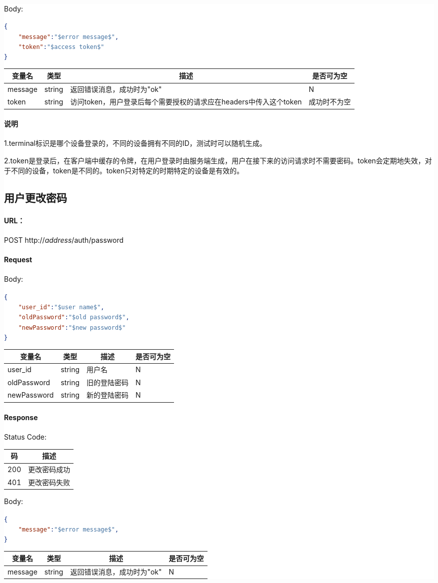 Body:
```json
{
    "message":"$error message$",
    "token":"$access token$"
}
```
变量名 | 类型 | 描述 | 是否可为空
---|---|---|---
message | string | 返回错误消息，成功时为"ok" | N
token | string | 访问token，用户登录后每个需要授权的请求应在headers中传入这个token | 成功时不为空

#### 说明 

1.terminal标识是哪个设备登录的，不同的设备拥有不同的ID，测试时可以随机生成。 

2.token是登录后，在客户端中缓存的令牌，在用户登录时由服务端生成，用户在接下来的访问请求时不需要密码。token会定期地失效，对于不同的设备，token是不同的。token只对特定的时期特定的设备是有效的。

## 用户更改密码

#### URL：
POST http://$address$/auth/password

#### Request

Body:
```json
{
    "user_id":"$user name$",
    "oldPassword":"$old password$",
    "newPassword":"$new password$"
}
```

变量名 | 类型 | 描述 | 是否可为空
---|---|---|---
user_id | string | 用户名 | N
oldPassword | string | 旧的登陆密码 | N
newPassword | string | 新的登陆密码 | N

#### Response

Status Code:

码 | 描述
--- | ---
200 | 更改密码成功
401 | 更改密码失败

Body:
```json
{
    "message":"$error message$",
}
```
变量名 | 类型 | 描述 | 是否可为空
---|---|---|---
message | string | 返回错误消息，成功时为"ok" | N
